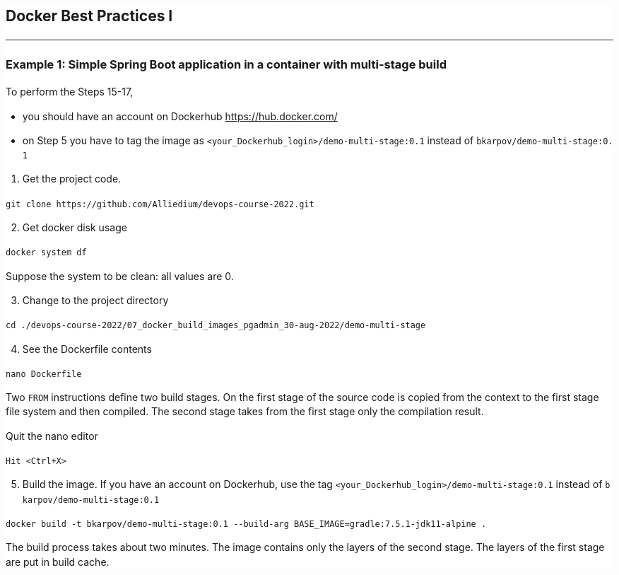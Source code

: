## Docker Best Practices I ##
-----------------------------

### Example 1: Simple Spring Boot application in a container with multi-stage build ###


To perform the Steps 15-17,
 
- you should have an account on Dockerhub https://hub.docker.com/

- on Step 5 you have to tag the image as `<your_Dockerhub_login>/demo-multi-stage:0.1` instead of `bkarpov/demo-multi-stage:0.1` 




1. Get the project code. 

```
git clone https://github.com/Alliedium/devops-course-2022.git
```


2. Get docker disk usage

```
docker system df
``` 

Suppose the system to be clean: all values are 0.


3. Change to the project directory

```
cd ./devops-course-2022/07_docker_build_images_pgadmin_30-aug-2022/demo-multi-stage
```

4. See the Dockerfile contents

```
nano Dockerfile
```

Two `FROM` instructions define two build stages. On the first stage of the source code is copied from the context to the first stage file system and then compiled. 
The second stage takes from the first stage only the compilation result. 

Quit the nano editor

```
Hit <Ctrl+X>
```

5. Build the image. If you have an account on Dockerhub, use the tag `<your_Dockerhub_login>/demo-multi-stage:0.1` instead of `bkarpov/demo-multi-stage:0.1`

```
docker build -t bkarpov/demo-multi-stage:0.1 --build-arg BASE_IMAGE=gradle:7.5.1-jdk11-alpine .
```

The build process takes about two minutes. The image contains only the layers of the second stage. The layers of the first stage are put in build cache.   
